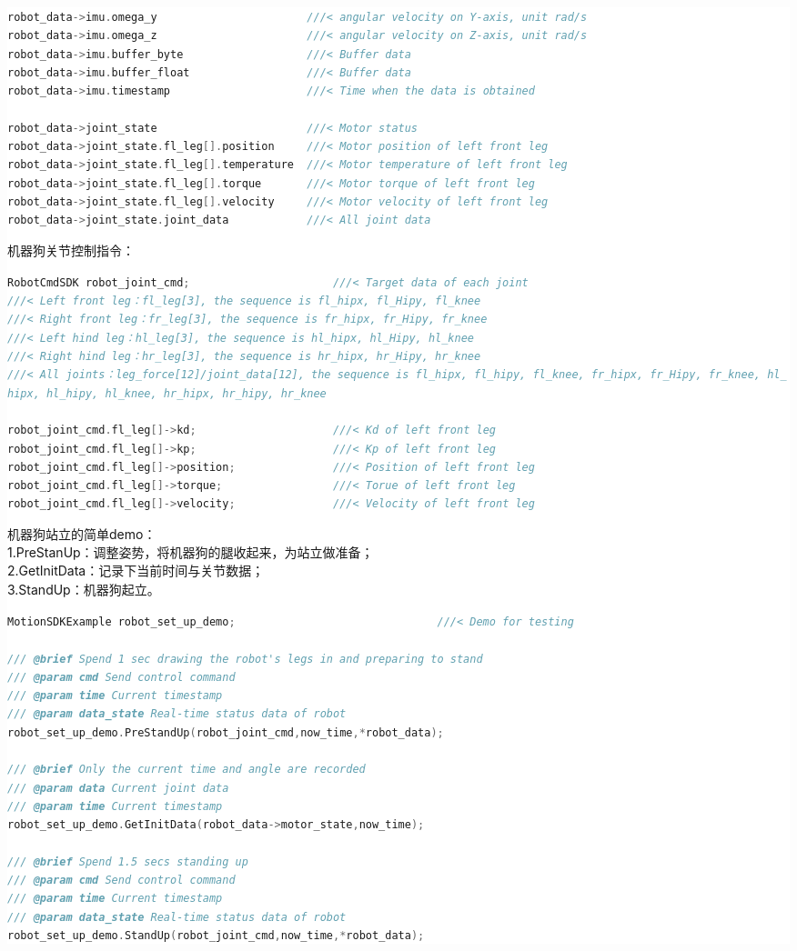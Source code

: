```cpp
robot_data->imu.omega_y			  	          ///< angular velocity on Y-axis, unit rad/s
robot_data->imu.omega_z		   	 	          ///< angular velocity on Z-axis, unit rad/s
robot_data->imu.buffer_byte					  ///< Buffer data
robot_data->imu.buffer_float			      ///< Buffer data
robot_data->imu.timestamp					  ///< Time when the data is obtained

robot_data->joint_state						  ///< Motor status
robot_data->joint_state.fl_leg[].position	  ///< Motor position of left front leg
robot_data->joint_state.fl_leg[].temperature  ///< Motor temperature of left front leg
robot_data->joint_state.fl_leg[].torque		  ///< Motor torque of left front leg 
robot_data->joint_state.fl_leg[].velocity	  ///< Motor velocity of left front leg
robot_data->joint_state.joint_data            ///< All joint data
```

机器狗关节控制指令：

```cpp
RobotCmdSDK robot_joint_cmd;  					  ///< Target data of each joint
///< Left front leg：fl_leg[3], the sequence is fl_hipx, fl_Hipy, fl_knee
///< Right front leg：fr_leg[3], the sequence is fr_hipx, fr_Hipy, fr_knee
///< Left hind leg：hl_leg[3], the sequence is hl_hipx, hl_Hipy, hl_knee
///< Right hind leg：hr_leg[3], the sequence is hr_hipx, hr_Hipy, hr_knee
///< All joints：leg_force[12]/joint_data[12], the sequence is fl_hipx, fl_hipy, fl_knee, fr_hipx, fr_Hipy, fr_knee, hl_hipx, hl_hipy, hl_knee, hr_hipx, hr_hipy, hr_knee

robot_joint_cmd.fl_leg[]->kd;					  ///< Kd of left front leg
robot_joint_cmd.fl_leg[]->kp;					  ///< Kp of left front leg
robot_joint_cmd.fl_leg[]->position;				  ///< Position of left front leg
robot_joint_cmd.fl_leg[]->torque;				  ///< Torue of left front leg
robot_joint_cmd.fl_leg[]->velocity;				  ///< Velocity of left front leg
```

机器狗站立的简单demo：  
1.PreStanUp：调整姿势，将机器狗的腿收起来，为站立做准备；  
2.GetInitData：记录下当前时间与关节数据；  
3.StandUp：机器狗起立。

```cpp
MotionSDKExample robot_set_up_demo;                      		  ///< Demo for testing

/// @brief Spend 1 sec drawing the robot's legs in and preparing to stand
/// @param cmd Send control command
/// @param time Current timestamp
/// @param data_state Real-time status data of robot
robot_set_up_demo.PreStandUp(robot_joint_cmd,now_time,*robot_data);	

/// @brief Only the current time and angle are recorded
/// @param data Current joint data
/// @param time Current timestamp
robot_set_up_demo.GetInitData(robot_data->motor_state,now_time);	

/// @brief Spend 1.5 secs standing up
/// @param cmd Send control command
/// @param time Current timestamp
/// @param data_state Real-time status data of robot
robot_set_up_demo.StandUp(robot_joint_cmd,now_time,*robot_data);
```
